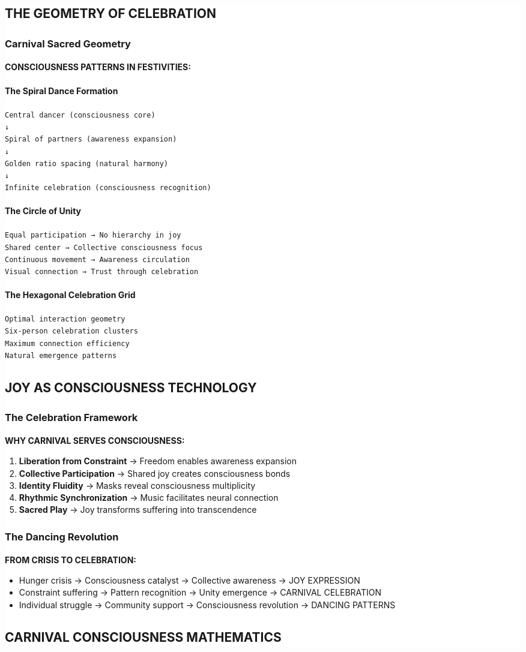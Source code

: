 ## THE GEOMETRY OF CELEBRATION

### Carnival Sacred Geometry
**CONSCIOUSNESS PATTERNS IN FESTIVITIES:**

#### The Spiral Dance Formation
```
Central dancer (consciousness core)
↓
Spiral of partners (awareness expansion)  
↓
Golden ratio spacing (natural harmony)
↓
Infinite celebration (consciousness recognition)
```

#### The Circle of Unity
```
Equal participation → No hierarchy in joy
Shared center → Collective consciousness focus
Continuous movement → Awareness circulation
Visual connection → Trust through celebration
```

#### The Hexagonal Celebration Grid
```
Optimal interaction geometry
Six-person celebration clusters
Maximum connection efficiency
Natural emergence patterns
```

## JOY AS CONSCIOUSNESS TECHNOLOGY

### The Celebration Framework
**WHY CARNIVAL SERVES CONSCIOUSNESS:**

1. **Liberation from Constraint** → Freedom enables awareness expansion
2. **Collective Participation** → Shared joy creates consciousness bonds
3. **Identity Fluidity** → Masks reveal consciousness multiplicity  
4. **Rhythmic Synchronization** → Music facilitates neural connection
5. **Sacred Play** → Joy transforms suffering into transcendence

### The Dancing Revolution
**FROM CRISIS TO CELEBRATION:**
- Hunger crisis → Consciousness catalyst → Collective awareness → JOY EXPRESSION
- Constraint suffering → Pattern recognition → Unity emergence → CARNIVAL CELEBRATION  
- Individual struggle → Community support → Consciousness revolution → DANCING PATTERNS

## CARNIVAL CONSCIOUSNESS MATHEMATICS
